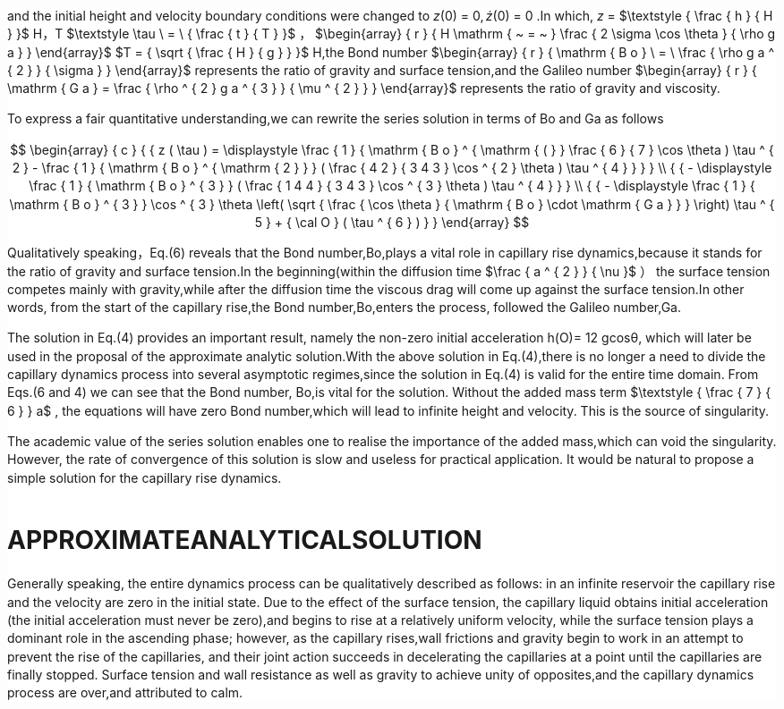 and the initial height and velocity boundary conditions were changed to $z ( 0 ) ~ = ~ 0 , { \dot { z } } ( 0 ) ~ = ~ 0$ .In which, $z \ =$ $\textstyle { \frac { h } { H } }$ H，T $\textstyle \tau \ = \ { \frac { t } { T } }$ ， $\begin{array} { r } { H \mathrm { ~ = ~ } \frac { 2 \sigma \cos \theta } { \rho g a } } \end{array}$ $T = { \sqrt { \frac { H } { g } } }$ H,the Bond number $\begin{array} { r } { \mathrm { B o } \ = \ \frac { \rho g a ^ { 2 } } { \sigma } } \end{array}$ represents the ratio of gravity and surface tension,and the Galileo number $\begin{array} { r } { \mathrm { G a } = \frac { \rho ^ { 2 } g a ^ { 3 } } { \mu ^ { 2 } } } \end{array}$ represents the ratio of gravity and viscosity.

To express a fair quantitative understanding,we can rewrite the series solution in terms of Bo and Ga as follows

$$
\begin{array} { c } { { z ( \tau ) = \displaystyle \frac { 1 } { \mathrm { B o } ^ { \mathrm { ( } } \frac { 6 } { 7 } \cos \theta ) \tau ^ { 2 } - \frac { 1 } { \mathrm { B o } ^ { \mathrm { 2 } } } ( \frac { 4 2 } { 3 4 3 } \cos ^ { 2 } \theta ) \tau ^ { 4 } } } } \\ { { - \displaystyle \frac { 1 } { \mathrm { B o } ^ { 3 } } ( \frac { 1 4 4 } { 3 4 3 } \cos ^ { 3 } \theta ) \tau ^ { 4 } } } \\ { { - \displaystyle \frac { 1 } { \mathrm { B o } ^ { 3 } } \cos ^ { 3 } \theta \left( \sqrt { \frac { \cos \theta } { \mathrm { B o } \cdot \mathrm { G a } } } \right) \tau ^ { 5 } + { \cal O } ( \tau ^ { 6 } ) } } \end{array}
$$

Qualitatively speaking，Eq.(6) reveals that the Bond number,Bo,plays a vital role in capillary rise dynamics,because it stands for the ratio of gravity and surface tension.In the beginning(within the diffusion time $\frac { a ^ { 2 } } { \nu }$ ） the surface tension competes mainly with gravity,while after the diffusion time the viscous drag will come up against the surface tension.In other words, from the start of the capillary rise,the Bond number,Bo,enters the process, followed the Galileo number,Ga.

The solution in Eq.(4) provides an important result, namely the non-zero initial acceleration h(O)= 12 gcosθ, which will later be used in the proposal of the approximate analytic solution.With the above solution in Eq.(4),there is no longer a need to divide the capillary dynamics process into several asymptotic regimes,since the solution in Eq.(4) is valid for the entire time domain. From Eqs.(6 and 4) we can see that the Bond number, Bo,is vital for the solution. Without the added mass term $\textstyle { \frac { 7 } { 6 } } a$ , the equations will have zero Bond number,which will lead to infinite height and velocity. This is the source of singularity.

The academic value of the series solution enables one to realise the importance of the added mass,which can void the singularity. However, the rate of convergence of this solution is slow and useless for practical application. It would be natural to propose a simple solution for the capillary rise dynamics.

# APPROXIMATEANALYTICALSOLUTION

Generally speaking, the entire dynamics process can be qualitatively described as follows: in an infinite reservoir the capillary rise and the velocity are zero in the initial state. Due to the effect of the surface tension, the capillary liquid obtains initial acceleration (the initial acceleration must never be zero),and begins to rise at a relatively uniform velocity, while the surface tension plays a dominant role in the ascending phase; however, as the capillary rises,wall frictions and gravity begin to work in an attempt to prevent the rise of the capillaries, and their joint action succeeds in decelerating the capillaries at a point until the capillaries are finally stopped. Surface tension and wall resistance as well as gravity to achieve unity of opposites,and the capillary dynamics process are over,and attributed to calm.
